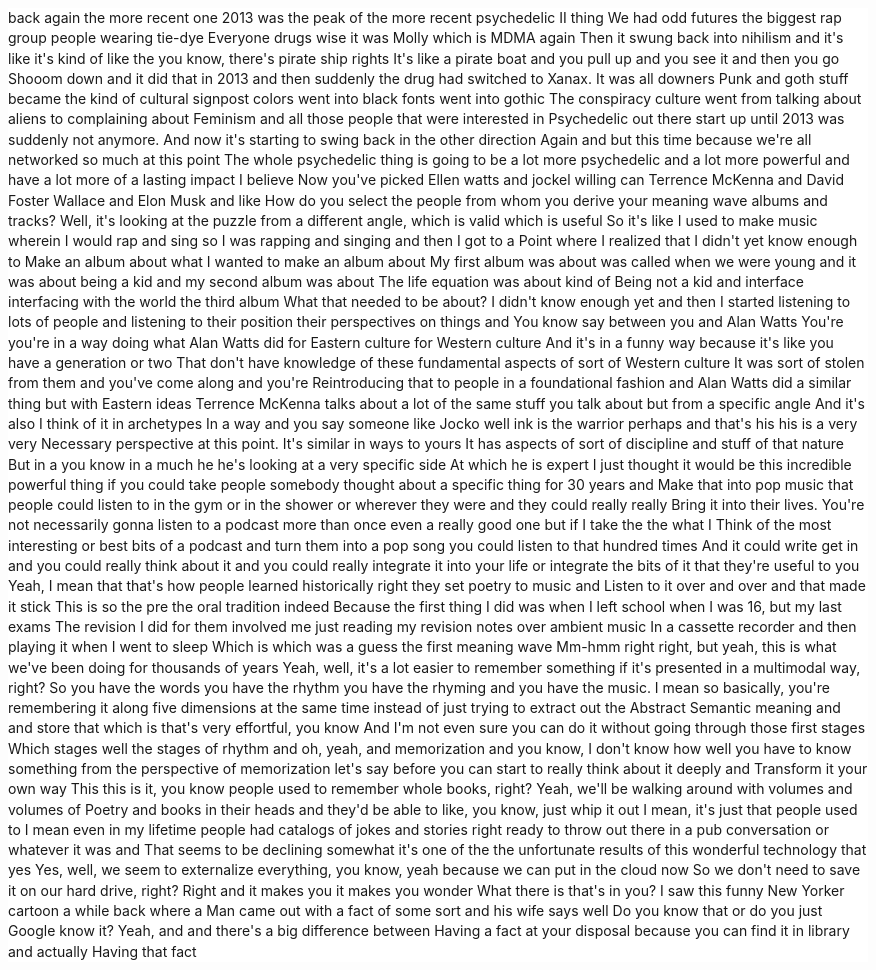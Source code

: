 back again the more recent one 2013 was the peak of the more recent psychedelic II thing We had odd futures the biggest rap group people wearing tie-dye Everyone drugs wise it was Molly which is MDMA again Then it swung back into nihilism and it's like it's kind of like the you know, there's pirate ship rights It's like a pirate boat and you pull up and you see it and then you go Shooom down and it did that in 2013 and then suddenly the drug had switched to Xanax. It was all downers Punk and goth stuff became the kind of cultural signpost colors went into black fonts went into gothic The conspiracy culture went from talking about aliens to complaining about Feminism and all those people that were interested in Psychedelic out there start up until 2013 was suddenly not anymore. And now it's starting to swing back in the other direction Again and but this time because we're all networked so much at this point The whole psychedelic thing is going to be a lot more psychedelic and a lot more powerful and have a lot more of a lasting impact I believe Now you've picked Ellen watts and jockel willing can Terrence McKenna and David Foster Wallace and Elon Musk and like How do you select the people from whom you derive your meaning wave albums and tracks? Well, it's looking at the puzzle from a different angle, which is valid which is useful So it's like I used to make music wherein I would rap and sing so I was rapping and singing and then I got to a Point where I realized that I didn't yet know enough to Make an album about what I wanted to make an album about My first album was about was called when we were young and it was about being a kid and my second album was about The life equation was about kind of Being not a kid and interface interfacing with the world the third album What that needed to be about? I didn't know enough yet and then I started listening to lots of people and listening to their position their perspectives on things and You know say between you and Alan Watts You're you're in a way doing what Alan Watts did for Eastern culture for Western culture And it's in a funny way because it's like you have a generation or two That don't have knowledge of these fundamental aspects of sort of Western culture It was sort of stolen from them and you've come along and you're Reintroducing that to people in a foundational fashion and Alan Watts did a similar thing but with Eastern ideas Terrence McKenna talks about a lot of the same stuff you talk about but from a specific angle And it's also I think of it in archetypes In a way and you say someone like Jocko well ink is the warrior perhaps and that's his his is a very very Necessary perspective at this point. It's similar in ways to yours It has aspects of sort of discipline and stuff of that nature But in a you know in a much he he's looking at a very specific side At which he is expert I just thought it would be this incredible powerful thing if you could take people somebody thought about a specific thing for 30 years and Make that into pop music that people could listen to in the gym or in the shower or wherever they were and they could really really Bring it into their lives. You're not necessarily gonna listen to a podcast more than once even a really good one but if I take the the what I Think of the most interesting or best bits of a podcast and turn them into a pop song you could listen to that hundred times And it could write get in and you could really think about it and you could really integrate it into your life or integrate the bits of it that they're useful to you Yeah, I mean that that's how people learned historically right they set poetry to music and Listen to it over and over and that made it stick This is so the pre the oral tradition indeed Because the first thing I did was when I left school when I was 16, but my last exams The revision I did for them involved me just reading my revision notes over ambient music In a cassette recorder and then playing it when I went to sleep Which is which was a guess the first meaning wave Mm-hmm right right, but yeah, this is what we've been doing for thousands of years Yeah, well, it's a lot easier to remember something if it's presented in a multimodal way, right? So you have the words you have the rhythm you have the rhyming and you have the music. I mean so basically, you're remembering it along five dimensions at the same time instead of just trying to extract out the Abstract Semantic meaning and and store that which is that's very effortful, you know And I'm not even sure you can do it without going through those first stages Which stages well the stages of rhythm and oh, yeah, and memorization and you know, I don't know how well you have to know something from the perspective of memorization let's say before you can start to really think about it deeply and Transform it your own way This this is it, you know people used to remember whole books, right? Yeah, we'll be walking around with volumes and volumes of Poetry and books in their heads and they'd be able to like, you know, just whip it out I mean, it's just that people used to I mean even in my lifetime people had catalogs of jokes and stories right ready to throw out there in a pub conversation or whatever it was and That seems to be declining somewhat it's one of the the unfortunate results of this wonderful technology that yes Yes, well, we seem to externalize everything, you know, yeah because we can put in the cloud now So we don't need to save it on our hard drive, right? Right and it makes you it makes you wonder What there is that's in you? I saw this funny New Yorker cartoon a while back where a Man came out with a fact of some sort and his wife says well Do you know that or do you just Google know it? Yeah, and and there's a big difference between Having a fact at your disposal because you can find it in library and actually Having that fact